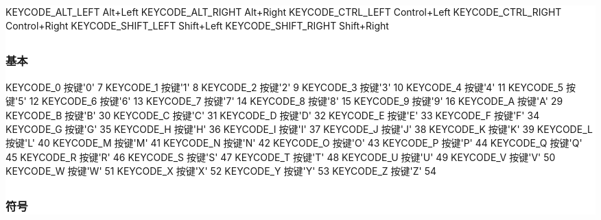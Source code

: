  
KEYCODE_ALT_LEFT    Alt+Left
KEYCODE_ALT_RIGHT   Alt+Right
KEYCODE_CTRL_LEFT   Control+Left
KEYCODE_CTRL_RIGHT  Control+Right
KEYCODE_SHIFT_LEFT  Shift+Left
KEYCODE_SHIFT_RIGHT     Shift+Right
##
 
### 基本
 
KEYCODE_0   按键'0'   7
KEYCODE_1   按键'1'   8
KEYCODE_2   按键'2'   9
KEYCODE_3   按键'3'   10
KEYCODE_4   按键'4'   11
KEYCODE_5   按键'5'   12
KEYCODE_6   按键'6'   13
KEYCODE_7   按键'7'   14
KEYCODE_8   按键'8'   15
KEYCODE_9   按键'9'   16
KEYCODE_A   按键'A'   29
KEYCODE_B   按键'B'   30
KEYCODE_C   按键'C'   31
KEYCODE_D   按键'D'   32
KEYCODE_E   按键'E'   33
KEYCODE_F   按键'F'   34
KEYCODE_G   按键'G'   35
KEYCODE_H   按键'H'   36
KEYCODE_I   按键'I'   37
KEYCODE_J   按键'J'   38
KEYCODE_K   按键'K'   39
KEYCODE_L   按键'L'   40
KEYCODE_M   按键'M'   41
KEYCODE_N   按键'N'   42
KEYCODE_O   按键'O'   43
KEYCODE_P   按键'P'   44
KEYCODE_Q   按键'Q'   45
KEYCODE_R   按键'R'   46
KEYCODE_S   按键'S'   47
KEYCODE_T   按键'T'   48
KEYCODE_U   按键'U'   49
KEYCODE_V   按键'V'   50
KEYCODE_W   按键'W'   51
KEYCODE_X   按键'X'   52
KEYCODE_Y   按键'Y'   53
KEYCODE_Z   按键'Z'   54
##
 
### 符号

 